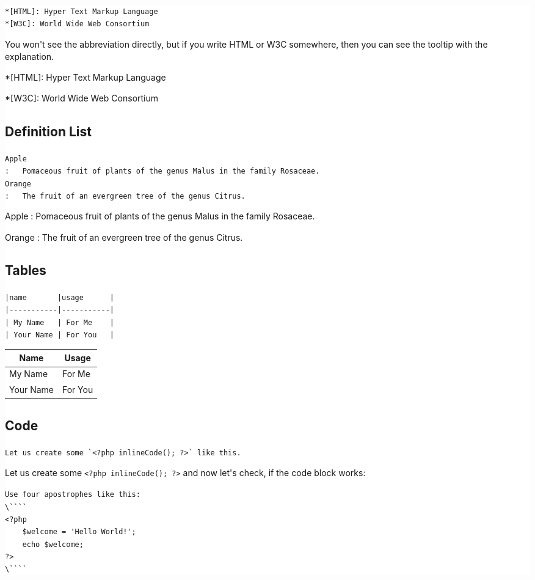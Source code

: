 ````
*[HTML]: Hyper Text Markup Language
*[W3C]: World Wide Web Consortium
````

You won't see the abbreviation directly, but if you write HTML or W3C somewhere, then you can see the tooltip with the explanation.

*[HTML]: Hyper Text Markup Language

*[W3C]: World Wide Web Consortium

## Definition List

````
Apple
:   Pomaceous fruit of plants of the genus Malus in the family Rosaceae.
Orange
:   The fruit of an evergreen tree of the genus Citrus.
````

Apple
:   Pomaceous fruit of plants of the genus Malus in the family Rosaceae.

Orange
:   The fruit of an evergreen tree of the genus Citrus.

## Tables

````
|name       |usage      |
|-----------|-----------|
| My Name   | For Me    |
| Your Name | For You   |
````

| Name      | Usage   |
| --------- | ------- |
| My Name   | For Me  |
| Your Name | For You |

## Code

````
Let us create some `<?php inlineCode(); ?>` like this.
````

Let us create some `<?php inlineCode(); ?>` and now let's check, if the code block works:

````
Use four apostrophes like this:  
\`​```
<?php
	$welcome = 'Hello World!';
	echo $welcome;
?>  
\````
````


[^1]: Thank you for scrolling.
[^2]: This is the end of the page.
[^1]: Thank you for scrolling.
[^2]: This is the end of the page.